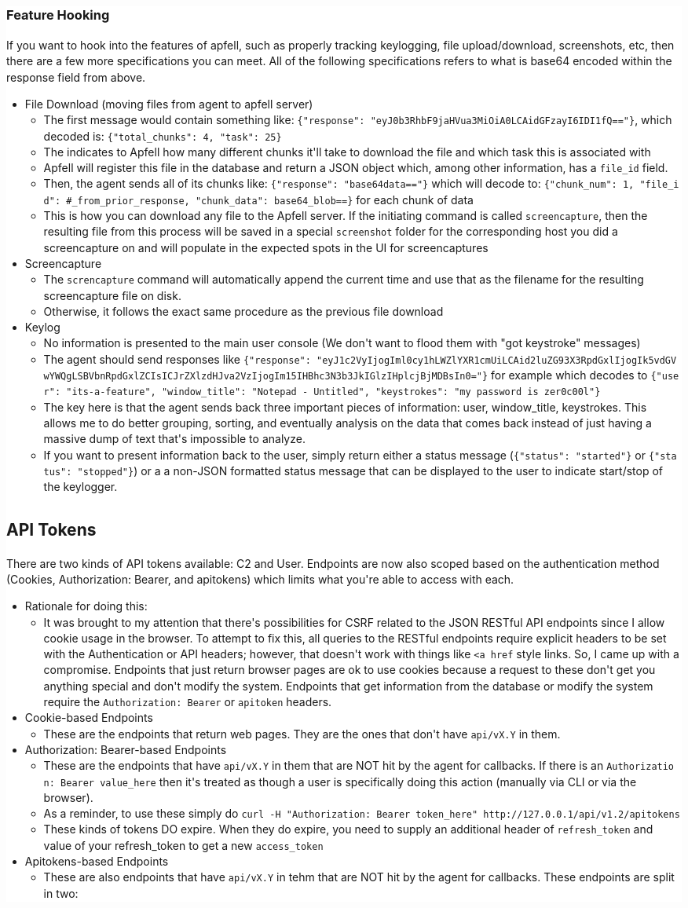 ### Feature Hooking
If you want to hook into the features of apfell, such as properly tracking keylogging, file upload/download, screenshots, etc, then there are a few more specifications you can meet. All of the following specifications refers to what is base64 encoded within the response field from above.

- File Download (moving files from agent to apfell server)
  - The first message would contain something like: `{"response": "eyJ0b3RhbF9jaHVua3MiOiA0LCAidGFzayI6IDI1fQ=="}`, which decoded is: `{"total_chunks": 4, "task": 25}`
  - The indicates to Apfell how many different chunks it'll take to download the file and which task this is associated with
  - Apfell will register this file in the database and return a JSON object which, among other information, has a `file_id` field.
  - Then, the agent sends all of its chunks like: `{"response": "base64data=="}` which will decode to: `{"chunk_num": 1, "file_id": #_from_prior_response, "chunk_data": base64_blob==}` for each chunk of data
  - This is how you can download any file to the Apfell server. If the initiating command is called `screencapture`, then the resulting file from this process will be saved in a special `screenshot` folder for the corresponding host you did a screencapture on and will populate in the expected spots in the UI for screencaptures
- Screencapture
  - The `screncapture` command will automatically append the current time and use that as the filename for the resulting screencapture file on disk. 
  - Otherwise, it follows the exact same procedure as the previous file download
- Keylog
  - No information is presented to the main user console (We don't want to flood them with "got keystroke" messages)
  - The agent should send responses like `{"response": "eyJ1c2VyIjogIml0cy1hLWZlYXR1cmUiLCAid2luZG93X3RpdGxlIjogIk5vdGVwYWQgLSBVbnRpdGxlZCIsICJrZXlzdHJva2VzIjogIm15IHBhc3N3b3JkIGlzIHplcjBjMDBsIn0="}` for example which decodes to `{"user": "its-a-feature", "window_title": "Notepad - Untitled", "keystrokes": "my password is zer0c00l"}`
  - The key here is that the agent sends back three important pieces of information: user, window_title, keystrokes. This allows me to do better grouping, sorting, and eventually analysis on the data that comes back instead of just having a massive dump of text that's impossible to analyze.
  - If you want to present information back to the user, simply return either a status message (`{"status": "started"}` or `{"status": "stopped"}`) or a a non-JSON formatted status message that can be displayed to the user to indicate start/stop of the keylogger.

## API Tokens
There are two kinds of API tokens available: C2 and User. Endpoints are now also scoped based on the authentication method (Cookies, Authorization: Bearer, and apitokens) which limits what you're able to access with each.
- Rationale for doing this:
  - It was brought to my attention that there's possibilities for CSRF related to the JSON RESTful API endpoints since I allow cookie usage in the browser. To attempt to fix this, all queries to the RESTful endpoints require explicit headers to be set with the Authentication or API headers; however, that doesn't work with things like `<a href` style links. So, I came up with a compromise. Endpoints that just return browser pages are ok to use cookies because a request to these don't get you anything special and don't modify the system. Endpoints that get information from the database or modify the system require the `Authorization: Bearer` or `apitoken` headers.
- Cookie-based Endpoints
  - These are the endpoints that return web pages. They are the ones that don't have `api/vX.Y` in them.
- Authorization: Bearer-based Endpoints
  - These are the endpoints that have `api/vX.Y` in them that are NOT hit by the agent for callbacks. If there is an `Authorization: Bearer value_here` then it's treated as though a user is specifically doing this action (manually via CLI or via the browser).
  - As a reminder, to use these simply do `curl -H "Authorization: Bearer token_here" http://127.0.0.1/api/v1.2/apitokens`
  - These kinds of tokens DO expire. When they do expire, you need to supply an additional header of `refresh_token` and value of your refresh_token to get a new `access_token`
- Apitokens-based Endpoints
  - These are also endpoints that have `api/vX.Y` in tehm that are NOT hit by the agent for callbacks. These endpoints are split in two: